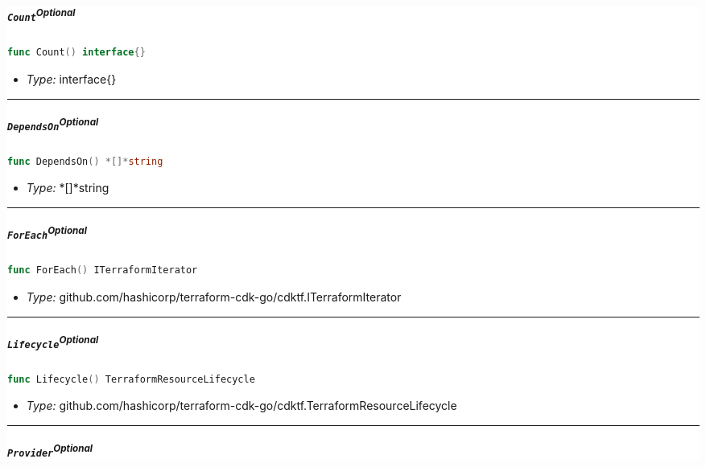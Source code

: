 
##### `Count`<sup>Optional</sup> <a name="Count" id="@cdktf/provider-azurerm.appServiceSlotVirtualNetworkSwiftConnection.AppServiceSlotVirtualNetworkSwiftConnection.property.count"></a>

```go
func Count() interface{}
```

- *Type:* interface{}

---

##### `DependsOn`<sup>Optional</sup> <a name="DependsOn" id="@cdktf/provider-azurerm.appServiceSlotVirtualNetworkSwiftConnection.AppServiceSlotVirtualNetworkSwiftConnection.property.dependsOn"></a>

```go
func DependsOn() *[]*string
```

- *Type:* *[]*string

---

##### `ForEach`<sup>Optional</sup> <a name="ForEach" id="@cdktf/provider-azurerm.appServiceSlotVirtualNetworkSwiftConnection.AppServiceSlotVirtualNetworkSwiftConnection.property.forEach"></a>

```go
func ForEach() ITerraformIterator
```

- *Type:* github.com/hashicorp/terraform-cdk-go/cdktf.ITerraformIterator

---

##### `Lifecycle`<sup>Optional</sup> <a name="Lifecycle" id="@cdktf/provider-azurerm.appServiceSlotVirtualNetworkSwiftConnection.AppServiceSlotVirtualNetworkSwiftConnection.property.lifecycle"></a>

```go
func Lifecycle() TerraformResourceLifecycle
```

- *Type:* github.com/hashicorp/terraform-cdk-go/cdktf.TerraformResourceLifecycle

---

##### `Provider`<sup>Optional</sup> <a name="Provider" id="@cdktf/provider-azurerm.appServiceSlotVirtualNetworkSwiftConnection.AppServiceSlotVirtualNetworkSwiftConnection.property.provider"></a>
